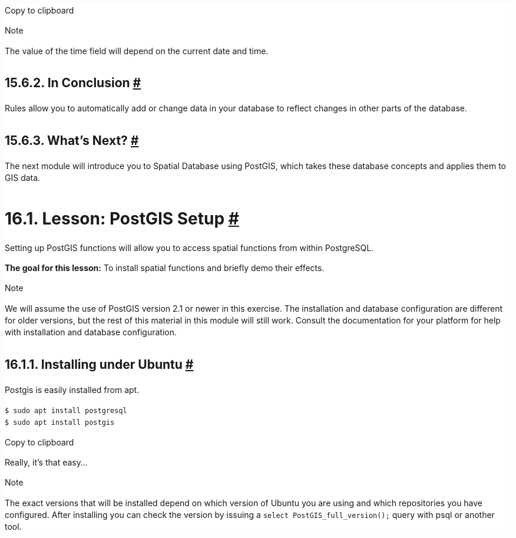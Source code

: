 Copy to clipboard

Note

The value of the time field will depend on the current date and time.

## 15.6.2. In Conclusion [#](https://docs.qgis.org/3.28/en/docs/training_manual/database_concepts/rules.html#ic "Permalink to this headline")

Rules allow you to automatically add or change data in your database to reflect changes in other parts of the database.

## 15.6.3. What’s Next? [#](https://docs.qgis.org/3.28/en/docs/training_manual/database_concepts/rules.html#wn "Permalink to this headline")

The next module will introduce you to Spatial Database using PostGIS, which takes these database concepts and applies them to GIS data.

# 16.1. Lesson: PostGIS Setup [#](https://docs.qgis.org/3.28/en/docs/training_manual/spatial_databases/spatial_functions.html#ls-postgis-setup "Permalink to this headline")

Setting up PostGIS functions will allow you to access spatial functions from within PostgreSQL.

**The goal for this lesson:** To install spatial functions and briefly demo their effects.

Note

We will assume the use of PostGIS version 2.1 or newer in this exercise. The installation and database configuration are different for older versions, but the rest of this material in this module will still work. Consult the documentation for your platform for help with installation and database configuration.

## 16.1.1. Installing under Ubuntu [#](https://docs.qgis.org/3.28/en/docs/training_manual/spatial_databases/spatial_functions.html#installing-under-ubuntu "Permalink to this headline")

Postgis is easily installed from apt.

```
$ sudo apt install postgresql
$ sudo apt install postgis

```

Copy to clipboard

Really, it’s that easy…

Note

The exact versions that will be installed depend on which version of Ubuntu you are using and which repositories you have configured. After installing you can check the version by issuing a `select PostGIS_full_version();` query with psql or another tool.
